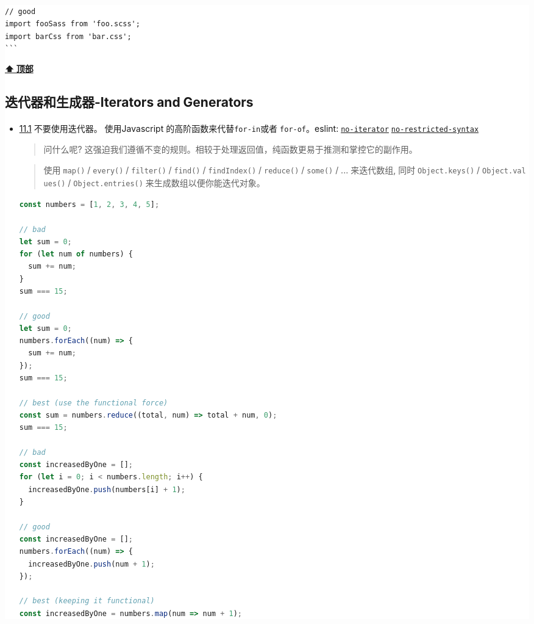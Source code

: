     // good
    import fooSass from 'foo.scss';
    import barCss from 'bar.css';
    ```

**[⬆ 顶部](#内容索引)**

## 迭代器和生成器-Iterators and Generators

  <a name="iterators--nope" /><a name="11.1"></a>
  - [11.1](#iterators--nope) 不要使用迭代器。 使用Javascript 的高阶函数来代替`for-in`或者 `for-of`。eslint: [`no-iterator`](https://eslint.org/docs/rules/no-iterator.html) [`no-restricted-syntax`](https://eslint.org/docs/rules/no-restricted-syntax)

    > 问什么呢? 这强迫我们遵循不变的规则。相较于处理返回值，纯函数更易于推测和掌控它的副作用。

    > 使用 `map()` / `every()` / `filter()` / `find()` / `findIndex()` / `reduce()` / `some()` / ... 来迭代数组, 同时 `Object.keys()` / `Object.values()` / `Object.entries()` 来生成数组以便你能迭代对象。

    ```javascript
    const numbers = [1, 2, 3, 4, 5];

    // bad
    let sum = 0;
    for (let num of numbers) {
      sum += num;
    }
    sum === 15;

    // good
    let sum = 0;
    numbers.forEach((num) => {
      sum += num;
    });
    sum === 15;

    // best (use the functional force)
    const sum = numbers.reduce((total, num) => total + num, 0);
    sum === 15;

    // bad
    const increasedByOne = [];
    for (let i = 0; i < numbers.length; i++) {
      increasedByOne.push(numbers[i] + 1);
    }

    // good
    const increasedByOne = [];
    numbers.forEach((num) => {
      increasedByOne.push(num + 1);
    });

    // best (keeping it functional)
    const increasedByOne = numbers.map(num => num + 1);
    ```
